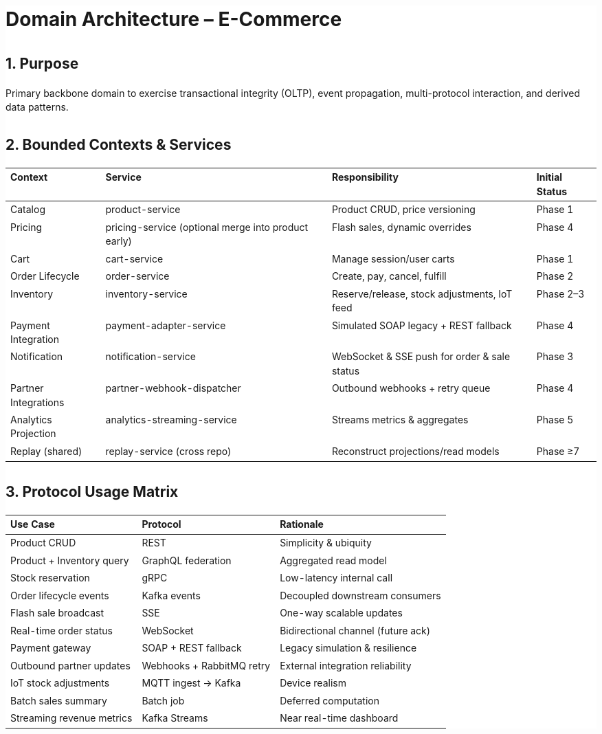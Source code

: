 # Domain Architecture – E-Commerce

## 1. Purpose
Primary backbone domain to exercise transactional integrity (OLTP), event propagation, multi-protocol interaction, and derived data patterns.

## 2. Bounded Contexts & Services

| Context              | Service                                             | Responsibility                               | Initial Status |
|:---------------------|:----------------------------------------------------|:---------------------------------------------|:---------------|
| Catalog              | product-service                                     | Product CRUD, price versioning               | Phase 1        |
| Pricing              | pricing-service (optional merge into product early) | Flash sales, dynamic overrides               | Phase 4        |
| Cart                 | cart-service                                        | Manage session/user carts                    | Phase 1        |
| Order Lifecycle      | order-service                                       | Create, pay, cancel, fulfill                 | Phase 2        |
| Inventory            | inventory-service                                   | Reserve/release, stock adjustments, IoT feed | Phase 2–3      |
| Payment Integration  | payment-adapter-service                             | Simulated SOAP legacy + REST fallback        | Phase 4        |
| Notification         | notification-service                                | WebSocket & SSE push for order & sale status | Phase 3        |
| Partner Integrations | partner-webhook-dispatcher                          | Outbound webhooks + retry queue              | Phase 4        |
| Analytics Projection | analytics-streaming-service                         | Streams metrics & aggregates                 | Phase 5        |
| Replay (shared)      | replay-service (cross repo)                         | Reconstruct projections/read models          | Phase ≥7       |

## 3. Protocol Usage Matrix

| Use Case                  | Protocol                  | Rationale                          |
|:--------------------------|:--------------------------|:-----------------------------------|
| Product CRUD              | REST                      | Simplicity & ubiquity              |
| Product + Inventory query | GraphQL federation        | Aggregated read model              |
| Stock reservation         | gRPC                      | Low-latency internal call          |
| Order lifecycle events    | Kafka events              | Decoupled downstream consumers     |
| Flash sale broadcast      | SSE                       | One-way scalable updates           |
| Real-time order status    | WebSocket                 | Bidirectional channel (future ack) |
| Payment gateway           | SOAP + REST fallback      | Legacy simulation & resilience     |
| Outbound partner updates  | Webhooks + RabbitMQ retry | External integration reliability   |
| IoT stock adjustments     | MQTT ingest → Kafka       | Device realism                     |
| Batch sales summary       | Batch job                 | Deferred computation               |
| Streaming revenue metrics | Kafka Streams             | Near real-time dashboard           |
